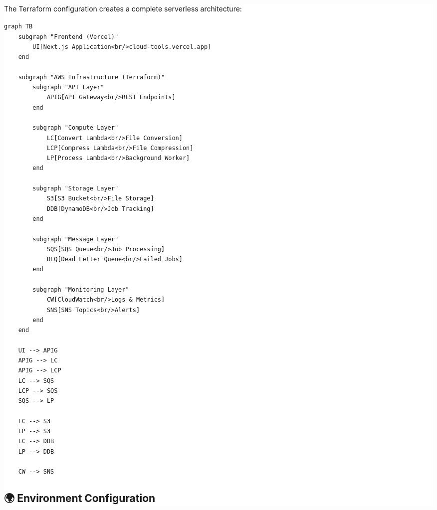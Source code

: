 The Terraform configuration creates a complete serverless architecture:

```mermaid
graph TB
    subgraph "Frontend (Vercel)"
        UI[Next.js Application<br/>cloud-tools.vercel.app]
    end

    subgraph "AWS Infrastructure (Terraform)"
        subgraph "API Layer"
            APIG[API Gateway<br/>REST Endpoints]
        end

        subgraph "Compute Layer"
            LC[Convert Lambda<br/>File Conversion]
            LCP[Compress Lambda<br/>File Compression]
            LP[Process Lambda<br/>Background Worker]
        end

        subgraph "Storage Layer"
            S3[S3 Bucket<br/>File Storage]
            DDB[DynamoDB<br/>Job Tracking]
        end

        subgraph "Message Layer"
            SQS[SQS Queue<br/>Job Processing]
            DLQ[Dead Letter Queue<br/>Failed Jobs]
        end

        subgraph "Monitoring Layer"
            CW[CloudWatch<br/>Logs & Metrics]
            SNS[SNS Topics<br/>Alerts]
        end
    end

    UI --> APIG
    APIG --> LC
    APIG --> LCP
    LC --> SQS
    LCP --> SQS
    SQS --> LP

    LC --> S3
    LP --> S3
    LC --> DDB
    LP --> DDB

    CW --> SNS
```

## 🌍 Environment Configuration
